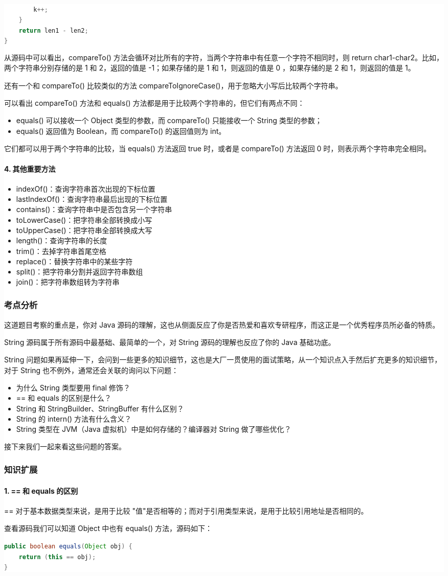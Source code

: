 ```java
        k++;
    }
    return len1 - len2;
}
```

从源码中可以看出，compareTo() 方法会循环对比所有的字符，当两个字符串中有任意一个字符不相同时，则 return char1-char2。比如，两个字符串分别存储的是 1 和 2，返回的值是 -1；如果存储的是 1 和 1，则返回的值是 0 ，如果存储的是 2 和 1，则返回的值是 1。

还有一个和 compareTo() 比较类似的方法 compareToIgnoreCase()，用于忽略大小写后比较两个字符串。

可以看出 compareTo() 方法和 equals() 方法都是用于比较两个字符串的，但它们有两点不同：

* equals() 可以接收一个 Object 类型的参数，而 compareTo() 只能接收一个 String 类型的参数；
* equals() 返回值为 Boolean，而 compareTo() 的返回值则为 int。

它们都可以用于两个字符串的比较，当 equals() 方法返回 true 时，或者是 compareTo() 方法返回 0 时，则表示两个字符串完全相同。

#### 4. 其他重要方法

* indexOf()：查询字符串首次出现的下标位置
* lastIndexOf()：查询字符串最后出现的下标位置
* contains()：查询字符串中是否包含另一个字符串
* toLowerCase()：把字符串全部转换成小写
* toUpperCase()：把字符串全部转换成大写
* length()：查询字符串的长度
* trim()：去掉字符串首尾空格
* replace()：替换字符串中的某些字符
* split()：把字符串分割并返回字符串数组
* join()：把字符串数组转为字符串

### 考点分析

这道题目考察的重点是，你对 Java 源码的理解，这也从侧面反应了你是否热爱和喜欢专研程序，而这正是一个优秀程序员所必备的特质。

String 源码属于所有源码中最基础、最简单的一个，对 String 源码的理解也反应了你的 Java 基础功底。

String 问题如果再延伸一下，会问到一些更多的知识细节，这也是大厂一贯使用的面试策略，从一个知识点入手然后扩充更多的知识细节，对于 String 也不例外，通常还会关联的询问以下问题：

* 为什么 String 类型要用 final 修饰？
* == 和 equals 的区别是什么？
* String 和 StringBuilder、StringBuffer 有什么区别？
* String 的 intern() 方法有什么含义？
* String 类型在 JVM（Java 虚拟机）中是如何存储的？编译器对 String 做了哪些优化？

接下来我们一起来看这些问题的答案。

### 知识扩展

#### 1. == 和 equals 的区别

== 对于基本数据类型来说，是用于比较 "值"是否相等的；而对于引用类型来说，是用于比较引用地址是否相同的。

查看源码我们可以知道 Object 中也有 equals() 方法，源码如下：

```java
public boolean equals(Object obj) {
    return (this == obj);
}
```
